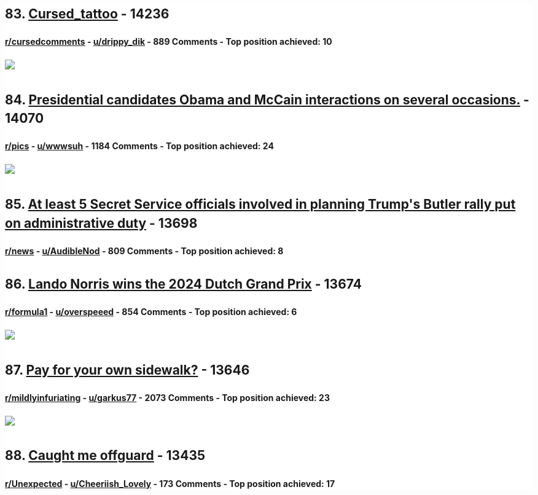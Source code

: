 ## 83. [Cursed_tattoo](http://reddit.com/r/cursedcomments/comments/1f0n42h/cursed_tattoo/) - 14236
#### [r/cursedcomments](http://reddit.com/r/cursedcomments) - [u/drippy_dik](http://reddit.com/u/drippy_dik) - 889 Comments - Top position achieved: 10

<a href="https://i.redd.it/edpk5nj3bqkd1.jpeg"><img src="https://b.thumbs.redditmedia.com/G-ucNB0JznxP6mI2bpliNutOvz0H3iYB-i7F_Z7YY2I.jpg"></img></a>

## 84. [Presidential candidates Obama and McCain interactions on several occasions.](http://reddit.com/r/pics/comments/1f11fpq/presidential_candidates_obama_and_mccain/) - 14070
#### [r/pics](http://reddit.com/r/pics) - [u/wwwsuh](http://reddit.com/u/wwwsuh) - 1184 Comments - Top position achieved: 24

<a href="https://www.reddit.com/gallery/1f11fpq"><img src="https://b.thumbs.redditmedia.com/HaM4mHl1j2HX5Q-qE_RCiWdCKqWOKJRJBbQitJKOdRo.jpg"></img></a>

## 85. [At least 5 Secret Service officials involved in planning Trump's Butler rally put on administrative duty](http://reddit.com/r/news/comments/1f100q8/at_least_5_secret_service_officials_involved_in/) - 13698
#### [r/news](http://reddit.com/r/news) - [u/AudibleNod](http://reddit.com/u/AudibleNod) - 809 Comments - Top position achieved: 8

## 86. [Lando Norris wins the 2024 Dutch Grand Prix](http://reddit.com/r/formula1/comments/1f0xqcn/lando_norris_wins_the_2024_dutch_grand_prix/) - 13674
#### [r/formula1](http://reddit.com/r/formula1) - [u/overspeeed](http://reddit.com/u/overspeeed) - 854 Comments - Top position achieved: 6

<a href="https://i.redd.it/xliudfodmtkd1.png"><img src="https://b.thumbs.redditmedia.com/ILdT9MGKVC9QX6X6h7G1i4UCCd01UWRcXTQsg4bk7Ts.jpg"></img></a>

## 87. [Pay for your own sidewalk?](http://reddit.com/r/mildlyinfuriating/comments/1f11oo7/pay_for_your_own_sidewalk/) - 13646
#### [r/mildlyinfuriating](http://reddit.com/r/mildlyinfuriating) - [u/garkus77](http://reddit.com/u/garkus77) - 2073 Comments - Top position achieved: 23

<a href="https://i.redd.it/46vpepdvgukd1.jpeg"><img src="https://b.thumbs.redditmedia.com/h3kE0vSrfjbORxU9OpFQ59ulowvNAYy-_F-umAeEHwU.jpg"></img></a>

## 88. [Caught me offguard](http://reddit.com/r/Unexpected/comments/1f11467/caught_me_offguard/) - 13435
#### [r/Unexpected](http://reddit.com/r/Unexpected) - [u/Cheeriish_Lovely](http://reddit.com/u/Cheeriish_Lovely) - 173 Comments - Top position achieved: 17
